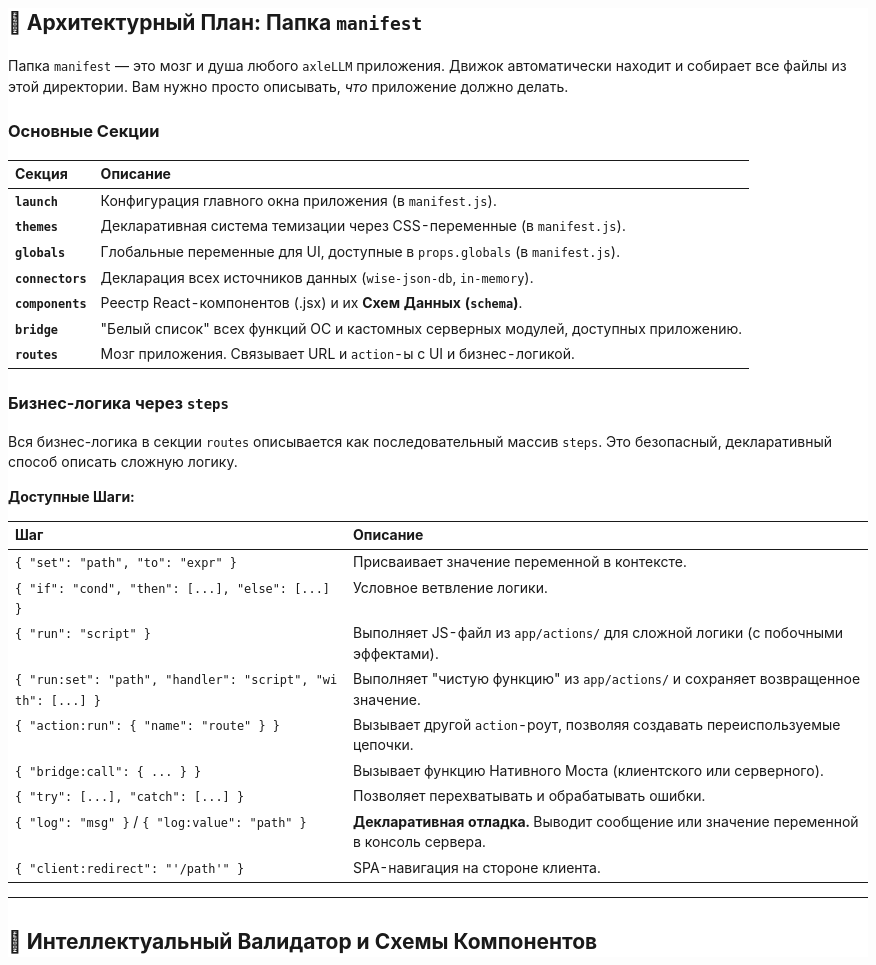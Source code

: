 
## 📖 Архитектурный План: Папка `manifest`

Папка `manifest` — это мозг и душа любого `axleLLM` приложения. Движок автоматически находит и собирает все файлы из этой директории. Вам нужно просто описывать, *что* приложение должно делать.

### Основные Секции

| Секция | Описание |
| :--- | :--- |
| **`launch`** | Конфигурация главного окна приложения (в `manifest.js`). |
| **`themes`** | Декларативная система темизации через CSS-переменные (в `manifest.js`). |
| **`globals`** | Глобальные переменные для UI, доступные в `props.globals` (в `manifest.js`). |
| **`connectors`** | Декларация всех источников данных (`wise-json-db`, `in-memory`). |
| **`components`** | Реестр React-компонентов (.jsx) и их **Схем Данных (`schema`)**. |
| **`bridge`** | "Белый список" всех функций ОС и кастомных серверных модулей, доступных приложению. |
| **`routes`** | Мозг приложения. Связывает URL и `action`-ы с UI и бизнес-логикой. |

### Бизнес-логика через `steps`

Вся бизнес-логика в секции `routes` описывается как последовательный массив `steps`. Это безопасный, декларативный способ описать сложную логику.

**Доступные Шаги:**

| Шаг | Описание |
| :--- | :--- |
| `{ "set": "path", "to": "expr" }` | Присваивает значение переменной в контексте. |
| `{ "if": "cond", "then": [...], "else": [...] }` | Условное ветвление логики. |
| `{ "run": "script" }` | Выполняет JS-файл из `app/actions/` для сложной логики (с побочными эффектами). |
| `{ "run:set": "path", "handler": "script", "with": [...] }` | Выполняет "чистую функцию" из `app/actions/` и сохраняет возвращенное значение. |
| `{ "action:run": { "name": "route" } }` | Вызывает другой `action`-роут, позволяя создавать переиспользуемые цепочки. |
| `{ "bridge:call": { ... } }` | Вызывает функцию Нативного Моста (клиентского или серверного). |
| `{ "try": [...], "catch": [...] }` | Позволяет перехватывать и обрабатывать ошибки. |
| `{ "log": "msg" }` / `{ "log:value": "path" }` | **Декларативная отладка.** Выводит сообщение или значение переменной в консоль сервера. |
| `{ "client:redirect": "'/path'" }` | SPA-навигация на стороне клиента. |

---

## 🔬 Интеллектуальный Валидатор и Схемы Компонентов
